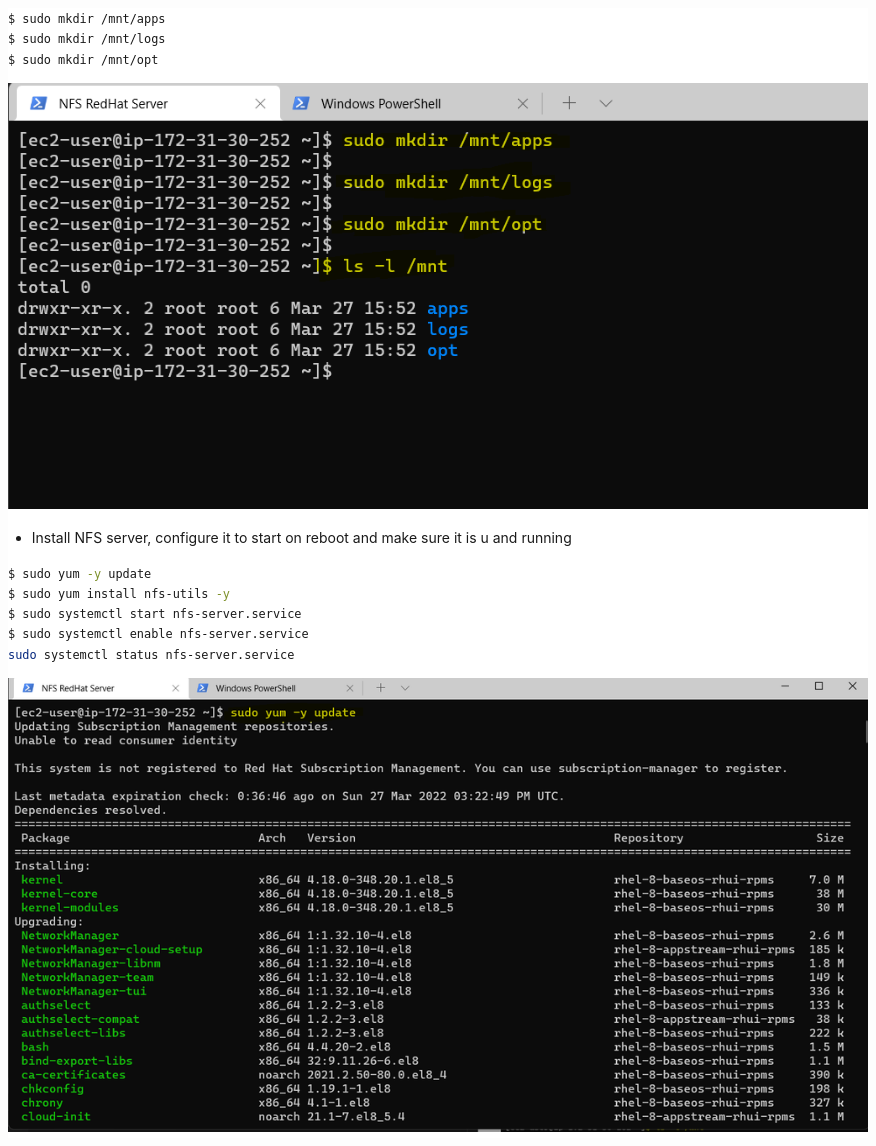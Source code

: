 ```bash
$ sudo mkdir /mnt/apps
$ sudo mkdir /mnt/logs
$ sudo mkdir /mnt/opt

```
  ![using mkfs utility](./images7/mount-directory.png)

  * Install NFS server, configure it to start on reboot and make sure it is u and running

 
```bash
$ sudo yum -y update
$ sudo yum install nfs-utils -y
$ sudo systemctl start nfs-server.service
$ sudo systemctl enable nfs-server.service
sudo systemctl status nfs-server.service

```
  ![using mkfs utility](./images7/nfs-1.png)
